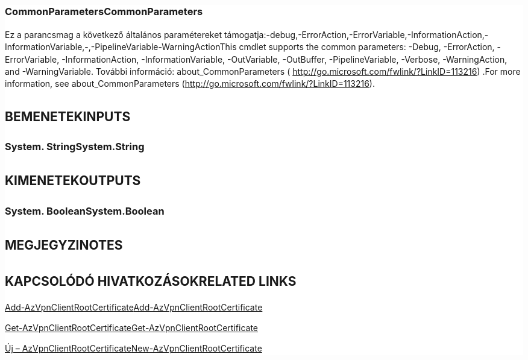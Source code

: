 ### <span data-ttu-id="c9223-133">CommonParameters</span><span class="sxs-lookup"><span data-stu-id="c9223-133">CommonParameters</span></span>
<span data-ttu-id="c9223-134">Ez a parancsmag a következő általános paramétereket támogatja:-debug,-ErrorAction,-ErrorVariable,-InformationAction,-InformationVariable,-,-PipelineVariable-WarningAction</span><span class="sxs-lookup"><span data-stu-id="c9223-134">This cmdlet supports the common parameters: -Debug, -ErrorAction, -ErrorVariable, -InformationAction, -InformationVariable, -OutVariable, -OutBuffer, -PipelineVariable, -Verbose, -WarningAction, and -WarningVariable.</span></span> <span data-ttu-id="c9223-135">További információ: about_CommonParameters ( http://go.microsoft.com/fwlink/?LinkID=113216) .</span><span class="sxs-lookup"><span data-stu-id="c9223-135">For more information, see about_CommonParameters (http://go.microsoft.com/fwlink/?LinkID=113216).</span></span>

## <span data-ttu-id="c9223-136">BEMENETEK</span><span class="sxs-lookup"><span data-stu-id="c9223-136">INPUTS</span></span>

### <span data-ttu-id="c9223-137">System. String</span><span class="sxs-lookup"><span data-stu-id="c9223-137">System.String</span></span>

## <span data-ttu-id="c9223-138">KIMENETEK</span><span class="sxs-lookup"><span data-stu-id="c9223-138">OUTPUTS</span></span>

### <span data-ttu-id="c9223-139">System. Boolean</span><span class="sxs-lookup"><span data-stu-id="c9223-139">System.Boolean</span></span>

## <span data-ttu-id="c9223-140">MEGJEGYZI</span><span class="sxs-lookup"><span data-stu-id="c9223-140">NOTES</span></span>

## <span data-ttu-id="c9223-141">KAPCSOLÓDÓ HIVATKOZÁSOK</span><span class="sxs-lookup"><span data-stu-id="c9223-141">RELATED LINKS</span></span>

[<span data-ttu-id="c9223-142">Add-AzVpnClientRootCertificate</span><span class="sxs-lookup"><span data-stu-id="c9223-142">Add-AzVpnClientRootCertificate</span></span>](./Add-AzVpnClientRootCertificate.md)

[<span data-ttu-id="c9223-143">Get-AzVpnClientRootCertificate</span><span class="sxs-lookup"><span data-stu-id="c9223-143">Get-AzVpnClientRootCertificate</span></span>](./Get-AzVpnClientRootCertificate.md)

[<span data-ttu-id="c9223-144">Új – AzVpnClientRootCertificate</span><span class="sxs-lookup"><span data-stu-id="c9223-144">New-AzVpnClientRootCertificate</span></span>](./New-AzVpnClientRootCertificate.md)


